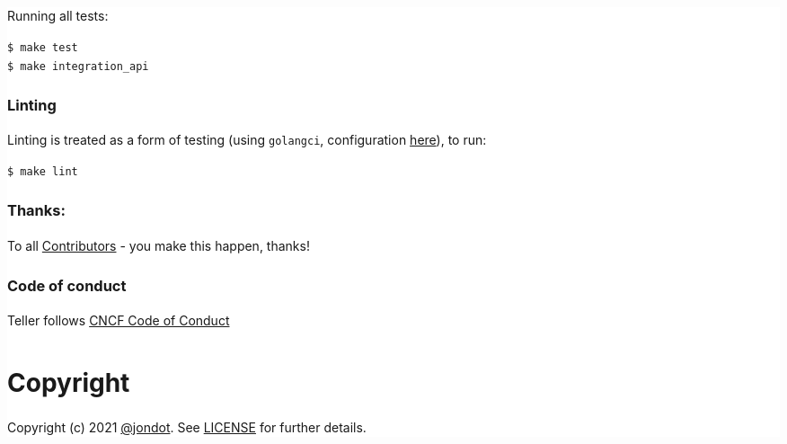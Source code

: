 Running all tests:

```
$ make test
$ make integration_api
```

### Linting

Linting is treated as a form of testing (using `golangci`, configuration [here](.golangci.yml)), to run:

```
$ make lint
```

### Thanks:

To all [Contributors](https://github.com/spectralops/teller/graphs/contributors) - you make this happen, thanks!

### Code of conduct

Teller follows [CNCF Code of Conduct](https://github.com/cncf/foundation/blob/master/code-of-conduct.md)


# Copyright

Copyright (c) 2021 [@jondot](http://twitter.com/jondot). See [LICENSE](LICENSE.txt) for further details.
